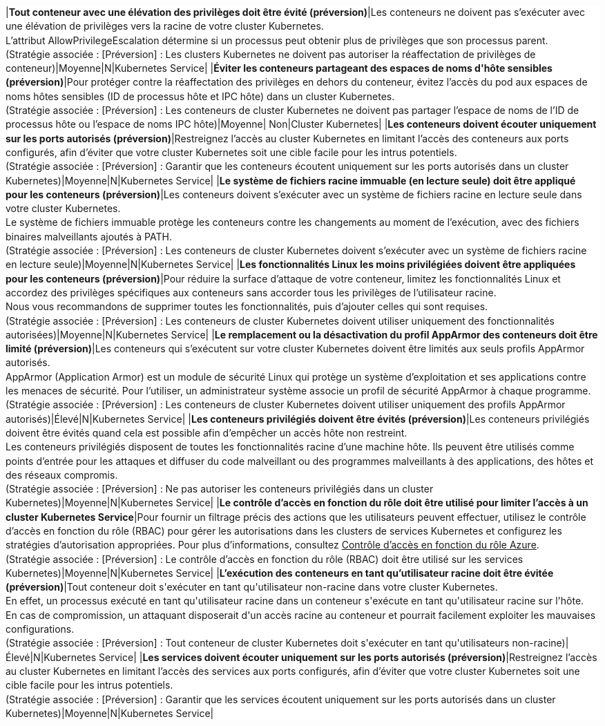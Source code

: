 |**Tout conteneur avec une élévation des privilèges doit être évité (préversion)**|Les conteneurs ne doivent pas s’exécuter avec une élévation de privilèges vers la racine de votre cluster Kubernetes.<br>L’attribut AllowPrivilegeEscalation détermine si un processus peut obtenir plus de privilèges que son processus parent. <br>(Stratégie associée : [Préversion] : Les clusters Kubernetes ne doivent pas autoriser la réaffectation de privilèges de conteneur)|Moyenne|N|Kubernetes Service|
|**Éviter les conteneurs partageant des espaces de noms d'hôte sensibles (préversion)**|Pour protéger contre la réaffectation des privilèges en dehors du conteneur, évitez l’accès du pod aux espaces de noms hôtes sensibles (ID de processus hôte et IPC hôte) dans un cluster Kubernetes. <br>(Stratégie associée : [Préversion] : Les conteneurs de cluster Kubernetes ne doivent pas partager l’espace de noms de l’ID de processus hôte ou l’espace de noms IPC hôte)|Moyenne| Non|Cluster Kubernetes|
|**Les conteneurs doivent écouter uniquement sur les ports autorisés (préversion)**|Restreignez l’accès au cluster Kubernetes en limitant l’accès des conteneurs aux ports configurés, afin d’éviter que votre cluster Kubernetes soit une cible facile pour les intrus potentiels. <br>(Stratégie associée : [Préversion] : Garantir que les conteneurs écoutent uniquement sur les ports autorisés dans un cluster Kubernetes)|Moyenne|N|Kubernetes Service|
|**Le système de fichiers racine immuable (en lecture seule) doit être appliqué pour les conteneurs (préversion)**|Les conteneurs doivent s’exécuter avec un système de fichiers racine en lecture seule dans votre cluster Kubernetes.<br>Le système de fichiers immuable protège les conteneurs contre les changements au moment de l’exécution, avec des fichiers binaires malveillants ajoutés à PATH.<br>(Stratégie associée : [Préversion] : Les conteneurs de cluster Kubernetes doivent s’exécuter avec un système de fichiers racine en lecture seule)|Moyenne|N|Kubernetes Service|
|**Les fonctionnalités Linux les moins privilégiées doivent être appliquées pour les conteneurs (préversion)**|Pour réduire la surface d’attaque de votre conteneur, limitez les fonctionnalités Linux et accordez des privilèges spécifiques aux conteneurs sans accorder tous les privilèges de l’utilisateur racine.<br>Nous vous recommandons de supprimer toutes les fonctionnalités, puis d’ajouter celles qui sont requises.<br>(Stratégie associée : [Préversion] : Les conteneurs de cluster Kubernetes doivent utiliser uniquement des fonctionnalités autorisées)|Moyenne|N|Kubernetes Service|
|**Le remplacement ou la désactivation du profil AppArmor des conteneurs doit être limité (préversion)**|Les conteneurs qui s’exécutent sur votre cluster Kubernetes doivent être limités aux seuls profils AppArmor autorisés.<br>AppArmor (Application Armor) est un module de sécurité Linux qui protège un système d’exploitation et ses applications contre les menaces de sécurité. Pour l’utiliser, un administrateur système associe un profil de sécurité AppArmor à chaque programme. <br>(Stratégie associée : [Préversion] : Les conteneurs de cluster Kubernetes doivent utiliser uniquement des profils AppArmor autorisés)|Élevé|N|Kubernetes Service|
|**Les conteneurs privilégiés doivent être évités (préversion)**|Les conteneurs privilégiés doivent être évités quand cela est possible afin d’empêcher un accès hôte non restreint.<br>Les conteneurs privilégiés disposent de toutes les fonctionnalités racine d’une machine hôte. Ils peuvent être utilisés comme points d’entrée pour les attaques et diffuser du code malveillant ou des programmes malveillants à des applications, des hôtes et des réseaux compromis. <br>(Stratégie associée : [Préversion] : Ne pas autoriser les conteneurs privilégiés dans un cluster Kubernetes)|Moyenne|N|Kubernetes Service|
|**Le contrôle d’accès en fonction du rôle doit être utilisé pour limiter l’accès à un cluster Kubernetes Service**|Pour fournir un filtrage précis des actions que les utilisateurs peuvent effectuer, utilisez le contrôle d’accès en fonction du rôle (RBAC) pour gérer les autorisations dans les clusters de services Kubernetes et configurez les stratégies d’autorisation appropriées. Pour plus d’informations, consultez [Contrôle d’accès en fonction du rôle Azure](https://docs.microsoft.com/azure/aks/concepts-identity#role-based-access-controls-rbac).<br>(Stratégie associée : [Préversion] : Le contrôle d’accès en fonction du rôle (RBAC) doit être utilisé sur les services Kubernetes)|Moyenne|N|Kubernetes Service|
|**L’exécution des conteneurs en tant qu’utilisateur racine doit être évitée (préversion)**|Tout conteneur doit s'exécuter en tant qu'utilisateur non-racine dans votre cluster Kubernetes. <br>En effet, un processus exécuté en tant qu'utilisateur racine dans un conteneur s'exécute en tant qu'utilisateur racine sur l'hôte. <br>En cas de compromission, un attaquant disposerait d'un accès racine au conteneur et pourrait facilement exploiter les mauvaises configurations.<br>(Stratégie associée : [Préversion] : Tout conteneur de cluster Kubernetes doit s'exécuter en tant qu'utilisateurs non-racine)|Élevé|N|Kubernetes Service|
|**Les services doivent écouter uniquement sur les ports autorisés (préversion)**|Restreignez l’accès au cluster Kubernetes en limitant l’accès des services aux ports configurés, afin d’éviter que votre cluster Kubernetes soit une cible facile pour les intrus potentiels. <br>(Stratégie associée : [Préversion] : Garantir que les services écoutent uniquement sur les ports autorisés dans un cluster Kubernetes)|Moyenne|N|Kubernetes Service|